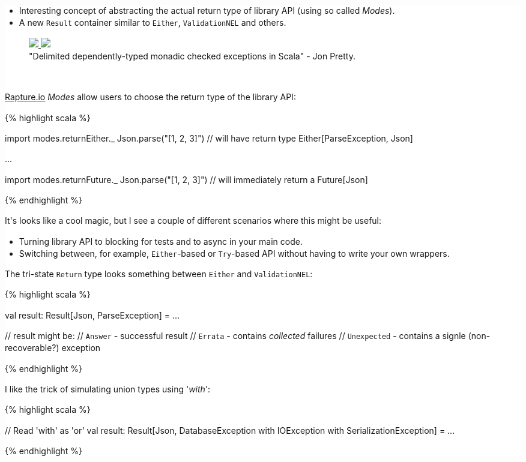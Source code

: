 * Interesting concept of abstracting the actual return type of library API (using so called *Modes*).
* A new `Result` container similar to `Either`, `ValidationNEL` and others.

<figure class="second">
	<a href="https://c4.staticflickr.com/4/3683/19027106135_84199294cb_h.jpg">
		<img src="https://c4.staticflickr.com/4/3683/19027106135_74e7bd5d05_m.jpg">
	</a>
	<a href="https://c1.staticflickr.com/1/434/18404561684_4128b103f3_h.jpg">
		<img src="https://c1.staticflickr.com/1/434/18404561684_bb23a97350_m.jpg">
	</a>
	<figcaption>"Delimited dependently-typed monadic checked exceptions in Scala" - Jon Pretty.</figcaption>
</figure>

<br/>

[Rapture.io](http://rapture.io) *Modes* allow users to choose the return type of the library API:

{% highlight scala %}

import modes.returnEither._
Json.parse("[1, 2, 3]") // will have return type Either[ParseException, Json]

... 

import modes.returnFuture._
Json.parse("[1, 2, 3]") // will immediately return a Future[Json]

{% endhighlight %}

It's looks like a cool magic, but I see a couple of different scenarios where this might be useful: 

* Turning library API to blocking for tests and to async in your main code.
* Switching between, for example, `Either`-based or `Try`-based API without having to write your own wrappers.

The tri-state `Return` type looks something between `Either` and `ValidationNEL`: 

{% highlight scala %}

val result: Result[Json, ParseException] = ...

// result might be: 
// `Answer` - successful result
// `Errata` - contains _collected_ failures
// `Unexpected` - contains a signle (non-recoverable?) exception

{% endhighlight %}

I like the trick of simulating union types using '*with*': 

{% highlight scala %}

// Read 'with' as 'or'
val result: Result[Json, DatabaseException with IOException with SerializationException] = ...

{% endhighlight %}


[^1]: [Matthias Doenitz](https://twitter.com/sirthias): [http://www.meetup.com/Dutch-Scala-Enthusiasts/events/218602810/](http://www.meetup.com/Dutch-Scala-Enthusiasts/events/218602810/)
[^2]: [Nilanjan Raychaudhuri](https://twitter.com/nraychaudhuri): [http://www.meetup.com/amsterdam-scala/events/202145202/](http://www.meetup.com/amsterdam-scala/events/202145202/)
[^3]: [Heiko Seeberger](https://twitter.com/hseeberger): [http://www.meetup.com/amsterdam-scala/events/178162102/](http://www.meetup.com/amsterdam-scala/events/178162102/)
[^4]: Basho data platform: [http://basho.com/posts/press/new-basho-data-platform-provides-outstanding-operational-simplicity-for-enterprise-big-data-applications/](http://basho.com/posts/press/new-basho-data-platform-provides-outstanding-operational-simplicity-for-enterprise-big-data-applications/)
[^5]: High Dynamic Range Histogram: [http://hdrhistogram.github.io/HdrHistogram/](http://hdrhistogram.github.io/HdrHistogram/)